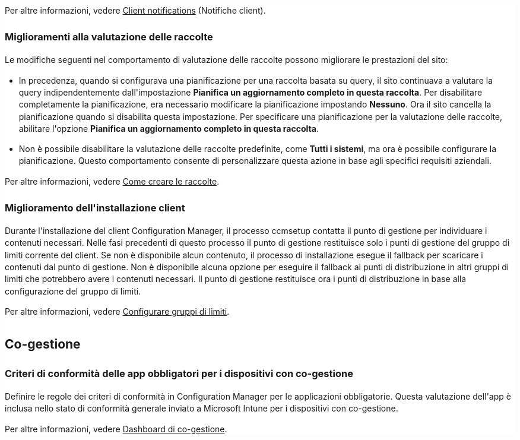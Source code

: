 Per altre informazioni, vedere [Client notifications](../../clients/manage/client-notification.md) (Notifiche client).


### <a name="improvements-to-collection-evaluation"></a>Miglioramenti alla valutazione delle raccolte


Le modifiche seguenti nel comportamento di valutazione delle raccolte possono migliorare le prestazioni del sito:  

- In precedenza, quando si configurava una pianificazione per una raccolta basata su query, il sito continuava a valutare la query indipendentemente dall'impostazione **Pianifica un aggiornamento completo in questa raccolta**. Per disabilitare completamente la pianificazione, era necessario modificare la pianificazione impostando **Nessuno**. Ora il sito cancella la pianificazione quando si disabilita questa impostazione. Per specificare una pianificazione per la valutazione delle raccolte, abilitare l'opzione **Pianifica un aggiornamento completo in questa raccolta**.  

- Non è possibile disabilitare la valutazione delle raccolte predefinite, come **Tutti i sistemi**, ma ora è possibile configurare la pianificazione. Questo comportamento consente di personalizzare questa azione in base agli specifici requisiti aziendali.

Per altre informazioni, vedere [Come creare le raccolte](../../clients/manage/collections/create-collections.md#bkmk_create).


### <a name="improvement-to-client-installation"></a>Miglioramento dell'installazione client


Durante l'installazione del client Configuration Manager, il processo ccmsetup contatta il punto di gestione per individuare i contenuti necessari. Nelle fasi precedenti di questo processo il punto di gestione restituisce solo i punti di gestione del gruppo di limiti corrente del client. Se non è disponibile alcun contenuto, il processo di installazione esegue il fallback per scaricare i contenuti dal punto di gestione. Non è disponibile alcuna opzione per eseguire il fallback ai punti di distribuzione in altri gruppi di limiti che potrebbero avere i contenuti necessari. Il punto di gestione restituisce ora i punti di distribuzione in base alla configurazione del gruppo di limiti.

Per altre informazioni, vedere [Configurare gruppi di limiti](../../servers/deploy/configure/boundary-groups.md#bkmk_ccmsetup).



## <a name="co-management"></a><a name="bkmk_comgmt"></a> Co-gestione

### <a name="required-app-compliance-policy-for-co-managed-devices"></a>Criteri di conformità delle app obbligatori per i dispositivi con co-gestione


Definire le regole dei criteri di conformità in Configuration Manager per le applicazioni obbligatorie. Questa valutazione dell'app è inclusa nello stato di conformità generale inviato a Microsoft Intune per i dispositivi con co-gestione.

Per altre informazioni, vedere [Dashboard di co-gestione](../../../comanage/workloads.md).
